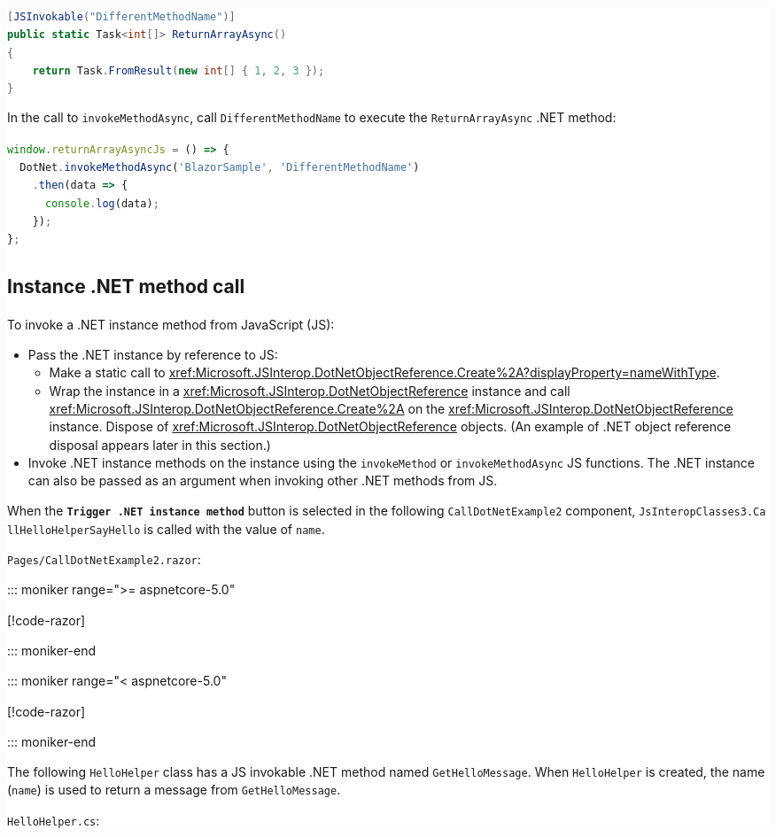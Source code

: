 ```csharp
[JSInvokable("DifferentMethodName")]
public static Task<int[]> ReturnArrayAsync()
{
    return Task.FromResult(new int[] { 1, 2, 3 });
}
```

In the call to `invokeMethodAsync`, call `DifferentMethodName` to execute the `ReturnArrayAsync` .NET method:

```javascript
window.returnArrayAsyncJs = () => {
  DotNet.invokeMethodAsync('BlazorSample', 'DifferentMethodName')
    .then(data => {
      console.log(data);
    });
};
```

## Instance .NET method call

To invoke a .NET instance method from JavaScript (JS):

* Pass the .NET instance by reference to JS:
  * Make a static call to <xref:Microsoft.JSInterop.DotNetObjectReference.Create%2A?displayProperty=nameWithType>.
  * Wrap the instance in a <xref:Microsoft.JSInterop.DotNetObjectReference> instance and call <xref:Microsoft.JSInterop.DotNetObjectReference.Create%2A> on the <xref:Microsoft.JSInterop.DotNetObjectReference> instance. Dispose of <xref:Microsoft.JSInterop.DotNetObjectReference> objects. (An example of .NET object reference disposal appears later in this section.)
* Invoke .NET instance methods on the instance using the `invokeMethod` or `invokeMethodAsync` JS functions. The .NET instance can also be passed as an argument when invoking other .NET methods from JS.

When the **`Trigger .NET instance method`** button is selected in the following `CallDotNetExample2` component, `JsInteropClasses3.CallHelloHelperSayHello` is called with the value of `name`.

`Pages/CallDotNetExample2.razor`:

::: moniker range=">= aspnetcore-5.0"

[!code-razor[](~/blazor/common/samples/5.x/BlazorSample_WebAssembly/Pages/call-dotnet-from-js/CallDotNetExample2.razor?highlight=1)]

::: moniker-end

::: moniker range="< aspnetcore-5.0"

[!code-razor[](~/blazor/common/samples/3.x/BlazorSample_WebAssembly/Pages/call-dotnet-from-js/CallDotNetExample2.razor?highlight=1)]

::: moniker-end

The following `HelloHelper` class has a JS invokable .NET method named `GetHelloMessage`. When `HelloHelper` is created, the name (`name`) is used to return a message from `GetHelloMessage`.

`HelloHelper.cs`:

